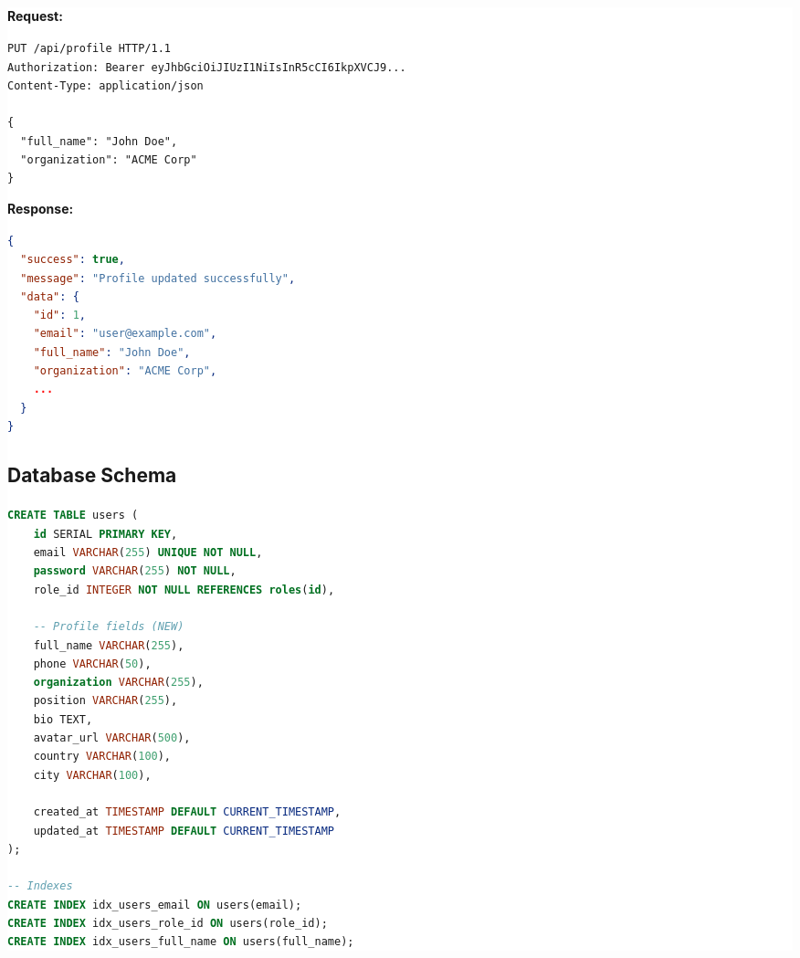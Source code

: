 **Request:**
```http
PUT /api/profile HTTP/1.1
Authorization: Bearer eyJhbGciOiJIUzI1NiIsInR5cCI6IkpXVCJ9...
Content-Type: application/json

{
  "full_name": "John Doe",
  "organization": "ACME Corp"
}
```

**Response:**
```json
{
  "success": true,
  "message": "Profile updated successfully",
  "data": {
    "id": 1,
    "email": "user@example.com",
    "full_name": "John Doe",
    "organization": "ACME Corp",
    ...
  }
}
```

## Database Schema

```sql
CREATE TABLE users (
    id SERIAL PRIMARY KEY,
    email VARCHAR(255) UNIQUE NOT NULL,
    password VARCHAR(255) NOT NULL,
    role_id INTEGER NOT NULL REFERENCES roles(id),
    
    -- Profile fields (NEW)
    full_name VARCHAR(255),
    phone VARCHAR(50),
    organization VARCHAR(255),
    position VARCHAR(255),
    bio TEXT,
    avatar_url VARCHAR(500),
    country VARCHAR(100),
    city VARCHAR(100),
    
    created_at TIMESTAMP DEFAULT CURRENT_TIMESTAMP,
    updated_at TIMESTAMP DEFAULT CURRENT_TIMESTAMP
);

-- Indexes
CREATE INDEX idx_users_email ON users(email);
CREATE INDEX idx_users_role_id ON users(role_id);
CREATE INDEX idx_users_full_name ON users(full_name);
```
